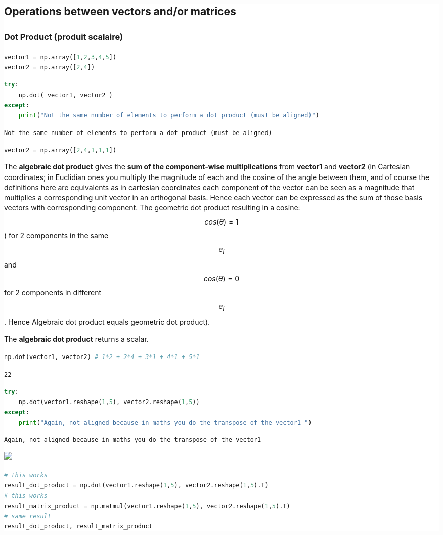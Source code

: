 
## Operations between vectors and/or matrices

### Dot Product (produit scalaire)


```python
vector1 = np.array([1,2,3,4,5])
vector2 = np.array([2,4])
```


```python
try:
    np.dot( vector1, vector2 )
except:
    print("Not the same number of elements to perform a dot product (must be aligned)")
```

    Not the same number of elements to perform a dot product (must be aligned)

```python
vector2 = np.array([2,4,1,1,1])
```

The **algebraic dot product** gives the **sum of the component-wise multiplications** from **vector1** and **vector2** (in Cartesian coordinates; in Euclidian ones you multiply the magnitude of each and the cosine of the angle between them, and of course the definitions here are equivalents as in cartesian coordinates each component of the vector can be seen as a magnitude that multiplies a corresponding unit vector in an orthogonal basis. Hence each vector can be expressed as the sum of those basis vectors with corresponding component. The geometric dot product resulting in a cosine: $$cos(\theta) = 1$$) for 2 components in the same $$e_i$$ and $$cos(\theta) = 0$$ for 2 components in different  $$e_i$$. Hence Algebraic dot product equals geometric dot product).


The **algebraic dot product** returns a scalar.

```python
np.dot(vector1, vector2) # 1*2 + 2*4 + 3*1 + 4*1 + 5*1
```

    22


```python
try:
    np.dot(vector1.reshape(1,5), vector2.reshape(1,5))
except:
    print("Again, not aligned because in maths you do the transpose of the vector1 ")
```

    Again, not aligned because in maths you do the transpose of the vector1


<img src="{{page.image_folder}}dot product.png" width="100%">


```python
# this works
result_dot_product = np.dot(vector1.reshape(1,5), vector2.reshape(1,5).T)
# this works
result_matrix_product = np.matmul(vector1.reshape(1,5), vector2.reshape(1,5).T)
# same result
result_dot_product, result_matrix_product
```

